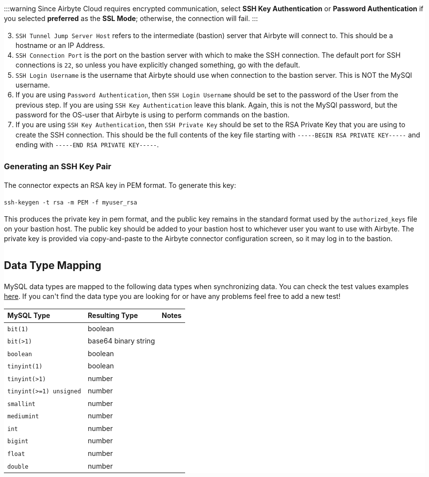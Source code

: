    :::warning
   Since Airbyte Cloud requires encrypted communication, select **SSH Key Authentication** or **Password Authentication** if you selected **preferred** as the **SSL Mode**; otherwise, the connection will fail.
   :::

3. `SSH Tunnel Jump Server Host` refers to the intermediate \(bastion\) server that Airbyte will connect to. This should be a hostname or an IP Address.
4. `SSH Connection Port` is the port on the bastion server with which to make the SSH connection. The default port for SSH connections is `22`, so unless you have explicitly changed something, go with the default.
5. `SSH Login Username` is the username that Airbyte should use when connection to the bastion server. This is NOT the MySQl username.
6. If you are using `Password Authentication`, then `SSH Login Username` should be set to the password of the User from the previous step. If you are using `SSH Key Authentication` leave this blank. Again, this is not the MySQl password, but the password for the OS-user that Airbyte is using to perform commands on the bastion.
7. If you are using `SSH Key Authentication`, then `SSH Private Key` should be set to the RSA Private Key that you are using to create the SSH connection. This should be the full contents of the key file starting with `-----BEGIN RSA PRIVATE KEY-----` and ending with `-----END RSA PRIVATE KEY-----`.

### Generating an SSH Key Pair

The connector expects an RSA key in PEM format. To generate this key:

```text
ssh-keygen -t rsa -m PEM -f myuser_rsa
```

This produces the private key in pem format, and the public key remains in the standard format used by the `authorized_keys` file on your bastion host. The public key should be added to your bastion host to whichever user you want to use with Airbyte. The private key is provided via copy-and-paste to the Airbyte connector configuration screen, so it may log in to the bastion.

## Data Type Mapping

MySQL data types are mapped to the following data types when synchronizing data. You can check the test values examples [here](https://github.com/airbytehq/airbyte/blob/master/airbyte-integrations/connectors/source-mysql/src/test-integration/java/io/airbyte/integrations/io/airbyte/integration_tests/sources/MySqlSourceDatatypeTest.java). If you can't find the data type you are looking for or have any problems feel free to add a new test!

| MySQL Type                                | Resulting Type         | Notes                                                                                                          |
| :---------------------------------------- | :--------------------- | :------------------------------------------------------------------------------------------------------------- |
| `bit(1)`                                  | boolean                |                                                                                                                |
| `bit(>1)`                                 | base64 binary string   |                                                                                                                |
| `boolean`                                 | boolean                |                                                                                                                |
| `tinyint(1)`                              | boolean                |                                                                                                                |
| `tinyint(>1)`                             | number                 |                                                                                                                |
| `tinyint(>=1) unsigned`                   | number                 |                                                                                                                |
| `smallint`                                | number                 |                                                                                                                |
| `mediumint`                               | number                 |                                                                                                                |
| `int`                                     | number                 |                                                                                                                |
| `bigint`                                  | number                 |                                                                                                                |
| `float`                                   | number                 |                                                                                                                |
| `double`                                  | number                 |                                                                                                                |